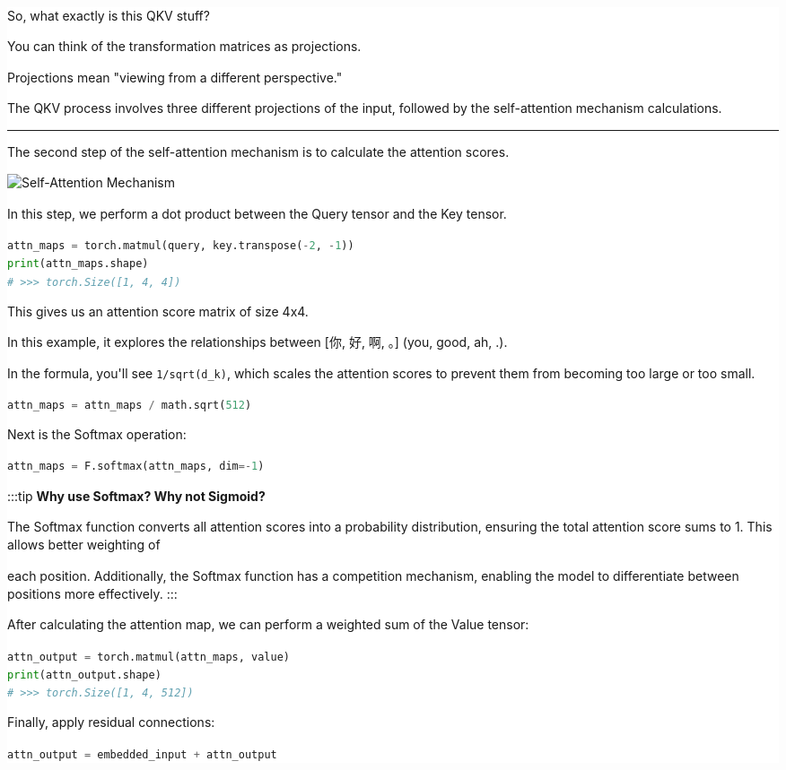 So, what exactly is this QKV stuff?

You can think of the transformation matrices as projections.

Projections mean "viewing from a different perspective."

The QKV process involves three different projections of the input, followed by the self-attention mechanism calculations.

---

The second step of the self-attention mechanism is to calculate the attention scores.

![Self-Attention Mechanism](./img/img4.jpg)

In this step, we perform a dot product between the Query tensor and the Key tensor.

```python
attn_maps = torch.matmul(query, key.transpose(-2, -1))
print(attn_maps.shape)
# >>> torch.Size([1, 4, 4])
```

This gives us an attention score matrix of size 4x4.

In this example, it explores the relationships between [你, 好, 啊, 。] (you, good, ah, .).

In the formula, you'll see `1/sqrt(d_k)`, which scales the attention scores to prevent them from becoming too large or too small.

```python
attn_maps = attn_maps / math.sqrt(512)
```

Next is the Softmax operation:

```python
attn_maps = F.softmax(attn_maps, dim=-1)
```

:::tip
**Why use Softmax? Why not Sigmoid?**

The Softmax function converts all attention scores into a probability distribution, ensuring the total attention score sums to 1. This allows better weighting of

each position. Additionally, the Softmax function has a competition mechanism, enabling the model to differentiate between positions more effectively.
:::

After calculating the attention map, we can perform a weighted sum of the Value tensor:

```python
attn_output = torch.matmul(attn_maps, value)
print(attn_output.shape)
# >>> torch.Size([1, 4, 512])
```

Finally, apply residual connections:

```python
attn_output = embedded_input + attn_output
```
